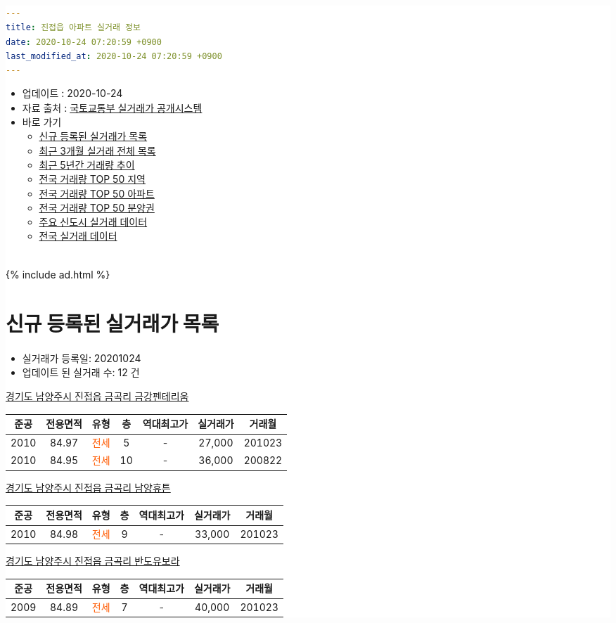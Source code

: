 ```yaml
---
title: 진접읍 아파트 실거래 정보
date: 2020-10-24 07:20:59 +0900
last_modified_at: 2020-10-24 07:20:59 +0900
---
```


* 업데이트 : 2020-10-24
* 자료 출처 : [국토교통부 실거래가 공개시스템](http://rt.molit.go.kr)
* 바로 가기
    * [신규 등록된 실거래가 목록](#신규-등록된-실거래가-목록)
    * [최근 3개월 실거래 전체 목록](#최근-3개월-실거래-전체-목록)
    * [최근 5년간 거래량 추이](#최근-5년간-거래량-추이)
    * [전국 거래량 TOP 50 지역](https://inasie.github.io/apt-trade-info/최근-3개월-전국에서-가장-거래가-많이-발생한-지역)
    * [전국 거래량 TOP 50 아파트](https://inasie.github.io/apt-trade-info/최근-3개월-전국에서-가장-거래가-많이-발생한-아파트)
    * [전국 거래량 TOP 50 분양권](https://inasie.github.io/apt-trade-info/최근-3개월-전국에서-가장-거래가-많이-발생한-분양권)
    * [주요 신도시 실거래 데이터](https://inasie.github.io/apt-trade-info/주요-신도시)
    * [전국 실거래 데이터](https://inasie.github.io/apt-trade-info/전국)
<br>
{% include ad.html %}
<br>

# 신규 등록된 실거래가 목록
* 실거래가 등록일: 20201024
* 업데이트 된 실거래 수: 12 건


[경기도 남양주시 진접읍 금곡리 금강펜테리움](https://search.naver.com/search.naver?query=%EA%B2%BD%EA%B8%B0%EB%8F%84+%EB%82%A8%EC%96%91%EC%A3%BC%EC%8B%9C+%EC%A7%84%EC%A0%91%EC%9D%8D+%EA%B8%88%EA%B3%A1%EB%A6%AC+%EA%B8%88%EA%B0%95%ED%8E%9C%ED%85%8C%EB%A6%AC%EC%9B%80)

|준공|전용면적|유형|층|역대최고가|실거래가|거래월|
|:---:|:---:|:---:|:---:|:---:|:---:|:---:|
|2010|84.97|<span style="color:#ff5a00">전세</span>|5|<span style="color:#444444">-</span>|27,000|201023|
|2010|84.95|<span style="color:#ff5a00">전세</span>|10|<span style="color:#444444">-</span>|36,000|200822|

[경기도 남양주시 진접읍 금곡리 남양휴튼](https://search.naver.com/search.naver?query=%EA%B2%BD%EA%B8%B0%EB%8F%84+%EB%82%A8%EC%96%91%EC%A3%BC%EC%8B%9C+%EC%A7%84%EC%A0%91%EC%9D%8D+%EA%B8%88%EA%B3%A1%EB%A6%AC+%EB%82%A8%EC%96%91%ED%9C%B4%ED%8A%BC)

|준공|전용면적|유형|층|역대최고가|실거래가|거래월|
|:---:|:---:|:---:|:---:|:---:|:---:|:---:|
|2010|84.98|<span style="color:#ff5a00">전세</span>|9|<span style="color:#444444">-</span>|33,000|201023|

[경기도 남양주시 진접읍 금곡리 반도유보라](https://search.naver.com/search.naver?query=%EA%B2%BD%EA%B8%B0%EB%8F%84+%EB%82%A8%EC%96%91%EC%A3%BC%EC%8B%9C+%EC%A7%84%EC%A0%91%EC%9D%8D+%EA%B8%88%EA%B3%A1%EB%A6%AC+%EB%B0%98%EB%8F%84%EC%9C%A0%EB%B3%B4%EB%9D%BC)

|준공|전용면적|유형|층|역대최고가|실거래가|거래월|
|:---:|:---:|:---:|:---:|:---:|:---:|:---:|
|2009|84.89|<span style="color:#ff5a00">전세</span>|7|<span style="color:#444444">-</span>|40,000|201023|

